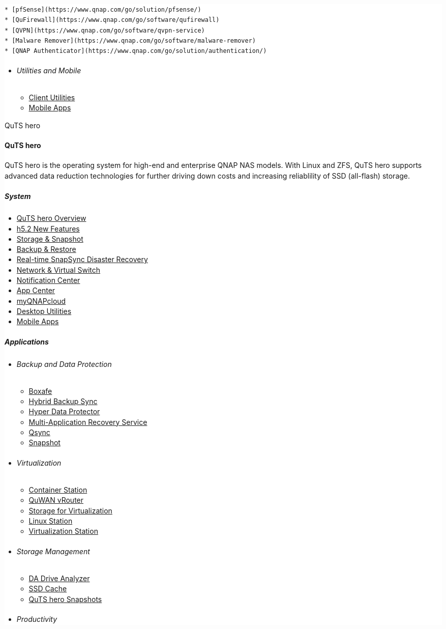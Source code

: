     * [pfSense](https://www.qnap.com/go/solution/pfsense/)
    * [QuFirewall](https://www.qnap.com/go/software/qufirewall)
    * [QVPN](https://www.qnap.com/go/software/qvpn-service)
    * [Malware Remover](https://www.qnap.com/go/software/malware-remover)
    * [QNAP Authenticator](https://www.qnap.com/go/solution/authentication/)
* ###### Utilities and Mobile
    
    * [Client Utilities](https://www.qnap.com/go/utilities)
    * [Mobile Apps](https://www.qnap.com/go/mobile-apps)

QuTS hero

#### QuTS hero

QuTS hero is the operating system for high-end and enterprise QNAP NAS models. With Linux and ZFS, QuTS hero supports advanced data reduction technologies for further driving down costs and increasing reliablility of SSD (all-flash) storage.

##### System

* [QuTS hero Overview](https://www.qnap.com/go/operating-system/quts-hero)
* [h5.2 New Features](https://www.qnap.com/go/operating-system/quts-hero/5.2.0)
* [Storage & Snapshot](https://www.qnap.com/go/solution/snapshots-protection-quts-hero/)
* [Backup & Restore](https://www.qnap.com/go/solution/backup-and-restoration)
* [Real-time SnapSync Disaster Recovery](https://www.qnap.com/go/solution/zfs-snapsync/)
* [Network & Virtual Switch](https://www.qnap.com/go/software/network-virtual-switch)
* [Notification Center](https://www.qnap.com/go/solution/notification-center/)
* [App Center](https://www.qnap.com/go/app_center/?os=quts_hero&version=h4.5.1~h4.5.2)
* [myQNAPcloud](https://www.qnap.com/go/software/myqnapcloud/)
* [Desktop Utilities](https://www.qnap.com/go/utilities)
* [Mobile Apps](https://www.qnap.com/go/mobile-apps)

##### Applications

* ###### Backup and Data Protection
    
    * [Boxafe](https://www.qnap.com/go/software/boxafe)
    * [Hybrid Backup Sync](https://www.qnap.com/go/software/hybrid-backup-sync)
    * [Hyper Data Protector](https://www.qnap.com/go/software/hyper-data-protector)
    * [Multi-Application Recovery Service](https://www.qnap.com/go/solution/backup-and-restoration/?platform=wordpress)
    * [Qsync](https://www.qnap.com/go/software/qsync)
    * [Snapshot](https://www.qnap.com/go/solution/snapshots/)
* ###### Virtualization
    
    * [Container Station](https://www.qnap.com/go/solution/container_station)
    * [QuWAN vRouter](https://www.qnap.com/go/solution/quwan-sd-wan/)
    * [Storage for Virtualization](https://www.qnap.com/go/solution/storage-for-virtualization/)
    * [Linux Station](https://www.qnap.com/go/solution/linux-station-app/)
    * [Virtualization Station](https://www.qnap.com/go/software/virtualization-station)
* ###### Storage Management
    
    * [DA Drive Analyzer](https://www.qnap.com/go/software/da-drive-analyzer)
    * [SSD Cache](https://www.qnap.com/go/solution/ssd-cache)
    * [QuTS hero Snapshots](https://www.qnap.com/go/solution/snapshots-protection-quts-hero/)
* ###### Productivity
    